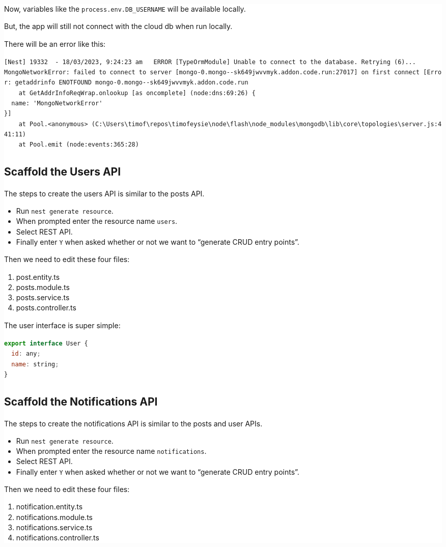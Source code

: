 Now, variables like the ```process.env.DB_USERNAME``` will be available locally.

But, the app will still not connect with the cloud db when run locally.

There will be an error like this:

```txt
[Nest] 19332  - 18/03/2023, 9:24:23 am   ERROR [TypeOrmModule] Unable to connect to the database. Retrying (6)...
MongoNetworkError: failed to connect to server [mongo-0.mongo--sk649jwvvmyk.addon.code.run:27017] on first connect [Error: getaddrinfo ENOTFOUND mongo-0.mongo--sk649jwvvmyk.addon.code.run
    at GetAddrInfoReqWrap.onlookup [as oncomplete] (node:dns:69:26) {
  name: 'MongoNetworkError'
}]
    at Pool.<anonymous> (C:\Users\timof\repos\timofeysie\node\flash\node_modules\mongodb\lib\core\topologies\server.js:441:11)
    at Pool.emit (node:events:365:28)
```

## Scaffold the Users API

The steps to create the users API is similar to the posts API.

- Run ```nest generate resource```.
- When prompted enter the resource name ```users```.
- Select REST API.
- Finally enter ```Y``` when asked whether or not we want to “generate CRUD entry points”.

Then we need to edit these four files:

1. post.entity.ts
2. posts.module.ts
3. posts.service.ts
4. posts.controller.ts

The user interface is super simple:

```js
export interface User {
  id: any;
  name: string;
}
```

## Scaffold the Notifications API

The steps to create the notifications API is similar to the posts and user APIs.

- Run ```nest generate resource```.
- When prompted enter the resource name ```notifications```.
- Select REST API.
- Finally enter ```Y``` when asked whether or not we want to “generate CRUD entry points”.

Then we need to edit these four files:

1. notification.entity.ts
2. notifications.module.ts
3. notifications.service.ts
4. notifications.controller.ts


[circleci-image]: https://img.shields.io/circleci/build/github/nestjs/nest/master?token=abc123def456
[circleci-url]: https://circleci.com/gh/nestjs/nest